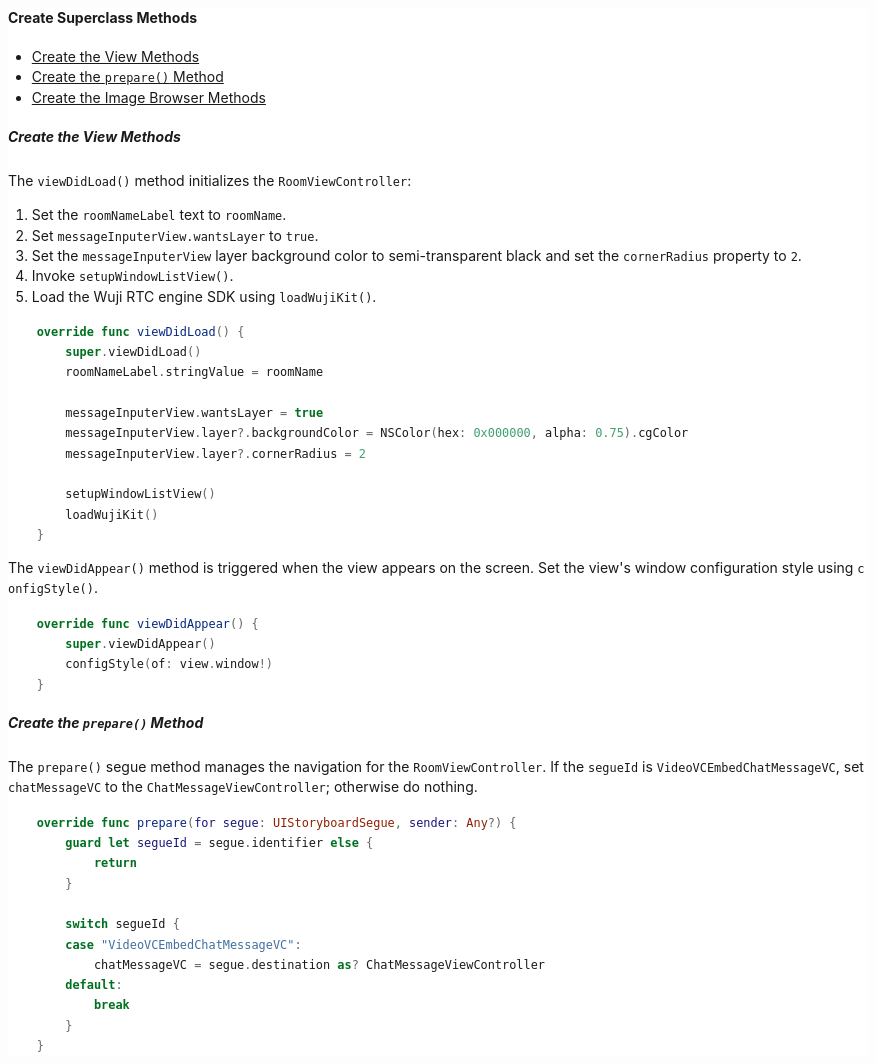 #### Create Superclass Methods

- [Create the View Methods](#create-the-view-methods)
- [Create the `prepare()` Method](#create-the-prepare-method)
- [Create the Image Browser Methods](#create-the-image-browser-methods)

##### Create the View Methods

The `viewDidLoad()` method initializes the `RoomViewController`: 

1. Set the `roomNameLabel` text to `roomName`.
2. Set `messageInputerView.wantsLayer` to `true`.
3. Set the `messageInputerView` layer background color to semi-transparent black and set the `cornerRadius` property to `2`.
4. Invoke `setupWindowListView()`.
5. Load the Wuji RTC engine SDK using `loadWujiKit()`.

``` Swift
    override func viewDidLoad() {
        super.viewDidLoad()
        roomNameLabel.stringValue = roomName
        
        messageInputerView.wantsLayer = true
        messageInputerView.layer?.backgroundColor = NSColor(hex: 0x000000, alpha: 0.75).cgColor
        messageInputerView.layer?.cornerRadius = 2
        
        setupWindowListView()
        loadWujiKit()
    }
```

The `viewDidAppear()` method is triggered when the view appears on the screen. Set the view's window configuration style using `configStyle()`. 

``` Swift
    override func viewDidAppear() {
        super.viewDidAppear()
        configStyle(of: view.window!)
    }
```

##### Create the `prepare()` Method

The `prepare()` segue method manages the navigation for the `RoomViewController`. If the `segueId` is `VideoVCEmbedChatMessageVC`, set `chatMessageVC` to the `ChatMessageViewController`; otherwise do nothing.

``` Swift
    override func prepare(for segue: UIStoryboardSegue, sender: Any?) {
        guard let segueId = segue.identifier else {
            return
        }
        
        switch segueId {
        case "VideoVCEmbedChatMessageVC":
            chatMessageVC = segue.destination as? ChatMessageViewController
        default:
            break
        }
    }
```
